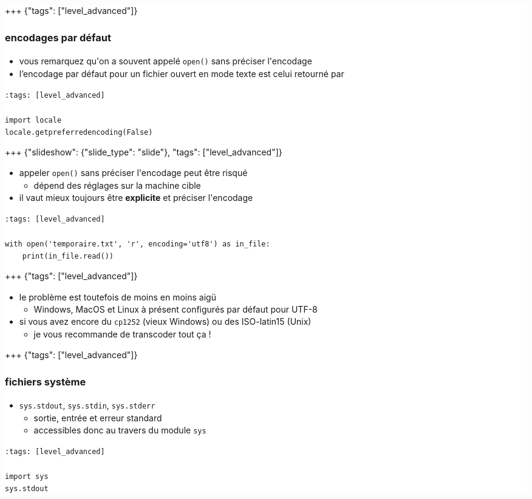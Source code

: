 +++ {"tags": ["level_advanced"]}

### encodages par défaut

* vous remarquez qu'on a souvent appelé `open()` sans préciser l'encodage
* l’encodage par défaut pour un fichier ouvert en mode texte est celui retourné par

```{code-cell} ipython3
:tags: [level_advanced]

import locale
locale.getpreferredencoding(False)
```

+++ {"slideshow": {"slide_type": "slide"}, "tags": ["level_advanced"]}

* appeler `open()` sans préciser l'encodage peut être risqué
  * dépend des réglages sur la machine cible
* il vaut mieux toujours être **explicite** et préciser l'encodage

```{code-cell} ipython3
:tags: [level_advanced]

with open('temporaire.txt', 'r', encoding='utf8') as in_file:
    print(in_file.read())
```

+++ {"tags": ["level_advanced"]}

* le problème est toutefois de moins en moins aigü
  * Windows, MacOS et Linux à présent configurés par défaut pour UTF-8
* si vous avez encore du `cp1252` (vieux Windows) ou des ISO-latin15 (Unix)
  * je vous recommande de transcoder tout ça !

+++ {"tags": ["level_advanced"]}

### fichiers système

* `sys.stdout`, `sys.stdin`, `sys.stderr`
  * sortie, entrée et erreur standard
  * accessibles donc au travers du module `sys`

```{code-cell} ipython3
:tags: [level_advanced]

import sys
sys.stdout
```
